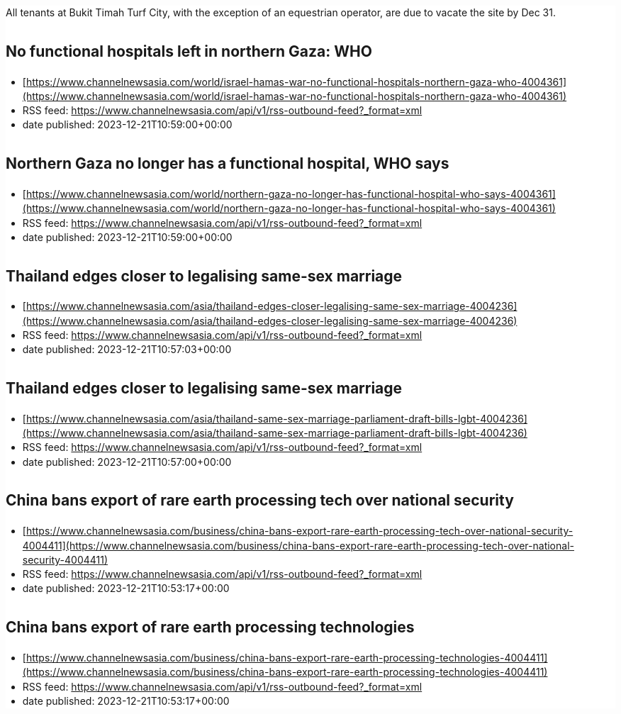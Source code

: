 All tenants at Bukit Timah Turf City, with the exception of an equestrian operator, are due to vacate the site by Dec 31.

## No functional hospitals left in northern Gaza: WHO
 - [https://www.channelnewsasia.com/world/israel-hamas-war-no-functional-hospitals-northern-gaza-who-4004361](https://www.channelnewsasia.com/world/israel-hamas-war-no-functional-hospitals-northern-gaza-who-4004361)
 - RSS feed: https://www.channelnewsasia.com/api/v1/rss-outbound-feed?_format=xml
 - date published: 2023-12-21T10:59:00+00:00



## Northern Gaza no longer has a functional hospital, WHO says
 - [https://www.channelnewsasia.com/world/northern-gaza-no-longer-has-functional-hospital-who-says-4004361](https://www.channelnewsasia.com/world/northern-gaza-no-longer-has-functional-hospital-who-says-4004361)
 - RSS feed: https://www.channelnewsasia.com/api/v1/rss-outbound-feed?_format=xml
 - date published: 2023-12-21T10:59:00+00:00



## Thailand edges closer to legalising same-sex marriage
 - [https://www.channelnewsasia.com/asia/thailand-edges-closer-legalising-same-sex-marriage-4004236](https://www.channelnewsasia.com/asia/thailand-edges-closer-legalising-same-sex-marriage-4004236)
 - RSS feed: https://www.channelnewsasia.com/api/v1/rss-outbound-feed?_format=xml
 - date published: 2023-12-21T10:57:03+00:00



## Thailand edges closer to legalising same-sex marriage
 - [https://www.channelnewsasia.com/asia/thailand-same-sex-marriage-parliament-draft-bills-lgbt-4004236](https://www.channelnewsasia.com/asia/thailand-same-sex-marriage-parliament-draft-bills-lgbt-4004236)
 - RSS feed: https://www.channelnewsasia.com/api/v1/rss-outbound-feed?_format=xml
 - date published: 2023-12-21T10:57:00+00:00



## China bans export of rare earth processing tech over national security
 - [https://www.channelnewsasia.com/business/china-bans-export-rare-earth-processing-tech-over-national-security-4004411](https://www.channelnewsasia.com/business/china-bans-export-rare-earth-processing-tech-over-national-security-4004411)
 - RSS feed: https://www.channelnewsasia.com/api/v1/rss-outbound-feed?_format=xml
 - date published: 2023-12-21T10:53:17+00:00



## China bans export of rare earth processing technologies
 - [https://www.channelnewsasia.com/business/china-bans-export-rare-earth-processing-technologies-4004411](https://www.channelnewsasia.com/business/china-bans-export-rare-earth-processing-technologies-4004411)
 - RSS feed: https://www.channelnewsasia.com/api/v1/rss-outbound-feed?_format=xml
 - date published: 2023-12-21T10:53:17+00:00
